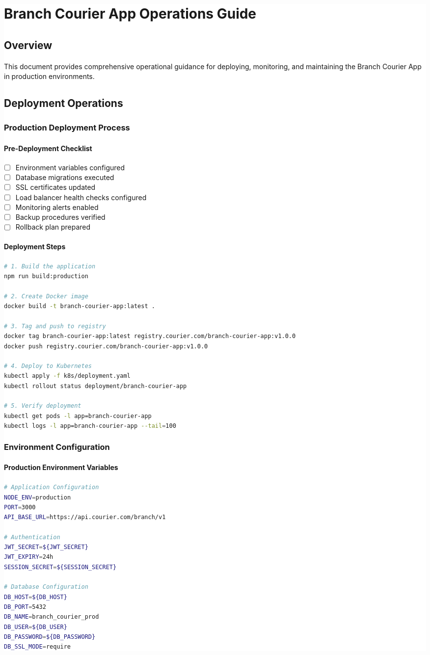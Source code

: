 # Branch Courier App Operations Guide

## Overview
This document provides comprehensive operational guidance for deploying, monitoring, and maintaining the Branch Courier App in production environments.

## Deployment Operations

### Production Deployment Process

#### Pre-Deployment Checklist
- [ ] Environment variables configured
- [ ] Database migrations executed
- [ ] SSL certificates updated
- [ ] Load balancer health checks configured
- [ ] Monitoring alerts enabled
- [ ] Backup procedures verified
- [ ] Rollback plan prepared

#### Deployment Steps
```bash
# 1. Build the application
npm run build:production

# 2. Create Docker image
docker build -t branch-courier-app:latest .

# 3. Tag and push to registry
docker tag branch-courier-app:latest registry.courier.com/branch-courier-app:v1.0.0
docker push registry.courier.com/branch-courier-app:v1.0.0

# 4. Deploy to Kubernetes
kubectl apply -f k8s/deployment.yaml
kubectl rollout status deployment/branch-courier-app

# 5. Verify deployment
kubectl get pods -l app=branch-courier-app
kubectl logs -l app=branch-courier-app --tail=100
```

### Environment Configuration

#### Production Environment Variables
```bash
# Application Configuration
NODE_ENV=production
PORT=3000
API_BASE_URL=https://api.courier.com/branch/v1

# Authentication
JWT_SECRET=${JWT_SECRET}
JWT_EXPIRY=24h
SESSION_SECRET=${SESSION_SECRET}

# Database Configuration
DB_HOST=${DB_HOST}
DB_PORT=5432
DB_NAME=branch_courier_prod
DB_USER=${DB_USER}
DB_PASSWORD=${DB_PASSWORD}
DB_SSL_MODE=require
```